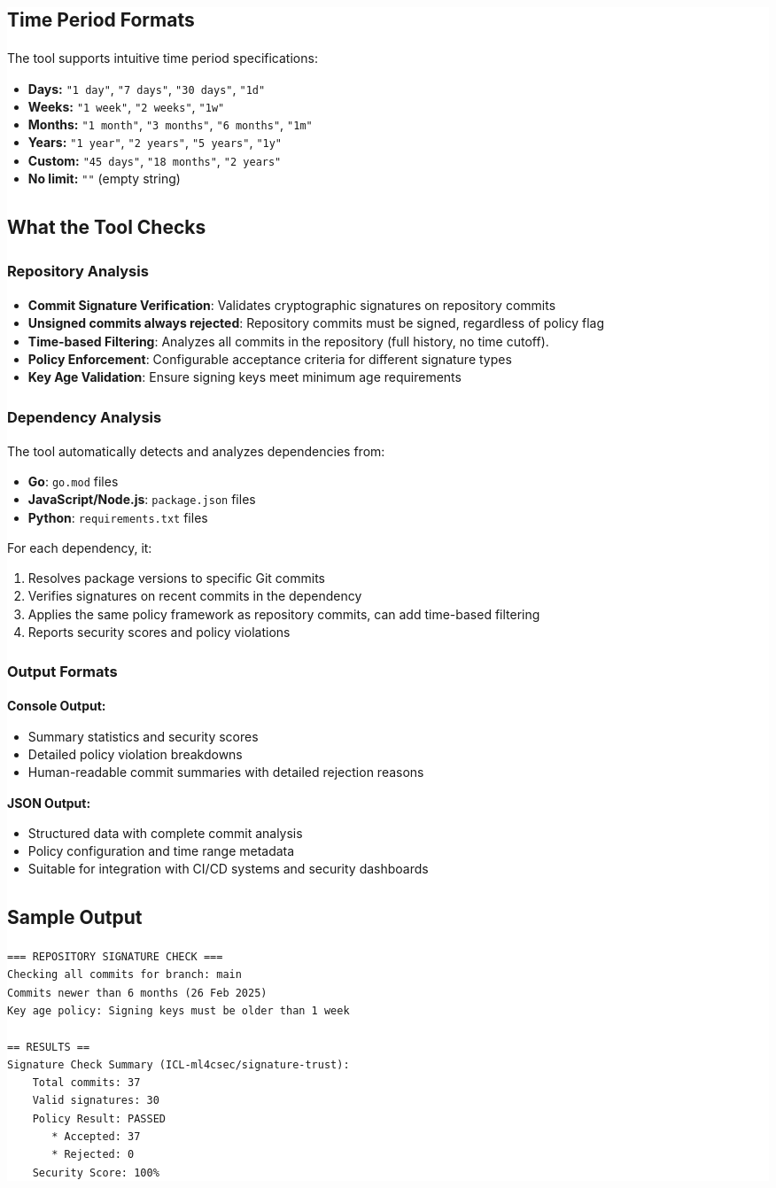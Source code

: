 ```bash
```

## Time Period Formats

The tool supports intuitive time period specifications:

- **Days:** `"1 day"`, `"7 days"`, `"30 days"`, `"1d"`
- **Weeks:** `"1 week"`, `"2 weeks"`, `"1w"`
- **Months:** `"1 month"`, `"3 months"`, `"6 months"`, `"1m"`
- **Years:** `"1 year"`, `"2 years"`, `"5 years"`, `"1y"`
- **Custom:** `"45 days"`, `"18 months"`, `"2 years"`
- **No limit:** `""` (empty string)

## What the Tool Checks

### Repository Analysis
- **Commit Signature Verification**: Validates cryptographic signatures on repository commits
- **Unsigned commits always rejected**: Repository commits must be signed, regardless of policy flag
- **Time-based Filtering**: Analyzes all commits in the repository (full history, no time cutoff).
- **Policy Enforcement**: Configurable acceptance criteria for different signature types
- **Key Age Validation**: Ensure signing keys meet minimum age requirements

### Dependency Analysis
The tool automatically detects and analyzes dependencies from:
- **Go**: `go.mod` files
- **JavaScript/Node.js**: `package.json` files  
- **Python**: `requirements.txt` files

For each dependency, it:
1. Resolves package versions to specific Git commits
2. Verifies signatures on recent commits in the dependency
3. Applies the same policy framework as repository commits, can add time-based filtering
4. Reports security scores and policy violations

### Output Formats

**Console Output:**
- Summary statistics and security scores
- Detailed policy violation breakdowns
- Human-readable commit summaries with detailed rejection reasons

**JSON Output:**
- Structured data with complete commit analysis
- Policy configuration and time range metadata
- Suitable for integration with CI/CD systems and security dashboards

## Sample Output

```text
=== REPOSITORY SIGNATURE CHECK ===
Checking all commits for branch: main
Commits newer than 6 months (26 Feb 2025)
Key age policy: Signing keys must be older than 1 week

== RESULTS ==
Signature Check Summary (ICL-ml4csec/signature-trust):
    Total commits: 37
    Valid signatures: 30
    Policy Result: PASSED
       * Accepted: 37
       * Rejected: 0
    Security Score: 100%
```